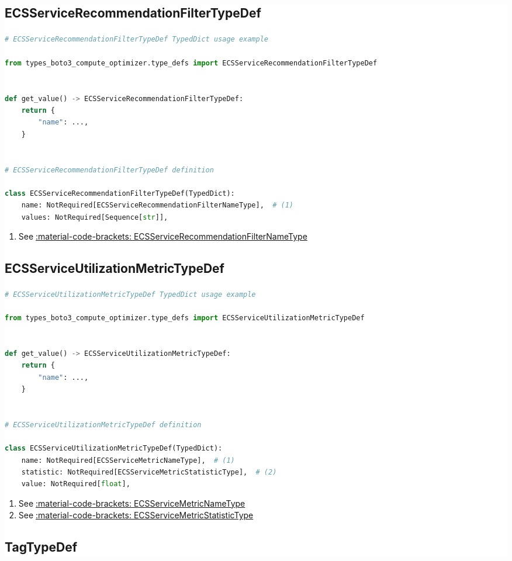 ## ECSServiceRecommendationFilterTypeDef

```python
# ECSServiceRecommendationFilterTypeDef TypedDict usage example

from types_boto3_compute_optimizer.type_defs import ECSServiceRecommendationFilterTypeDef


def get_value() -> ECSServiceRecommendationFilterTypeDef:
    return {
        "name": ...,
    }


# ECSServiceRecommendationFilterTypeDef definition

class ECSServiceRecommendationFilterTypeDef(TypedDict):
    name: NotRequired[ECSServiceRecommendationFilterNameType],  # (1)
    values: NotRequired[Sequence[str]],
```

1. See [:material-code-brackets: ECSServiceRecommendationFilterNameType](./literals.md#ecsservicerecommendationfilternametype)

## ECSServiceUtilizationMetricTypeDef

```python
# ECSServiceUtilizationMetricTypeDef TypedDict usage example

from types_boto3_compute_optimizer.type_defs import ECSServiceUtilizationMetricTypeDef


def get_value() -> ECSServiceUtilizationMetricTypeDef:
    return {
        "name": ...,
    }


# ECSServiceUtilizationMetricTypeDef definition

class ECSServiceUtilizationMetricTypeDef(TypedDict):
    name: NotRequired[ECSServiceMetricNameType],  # (1)
    statistic: NotRequired[ECSServiceMetricStatisticType],  # (2)
    value: NotRequired[float],
```

1. See [:material-code-brackets: ECSServiceMetricNameType](./literals.md#ecsservicemetricnametype)
2. See [:material-code-brackets: ECSServiceMetricStatisticType](./literals.md#ecsservicemetricstatistictype)

## TagTypeDef
